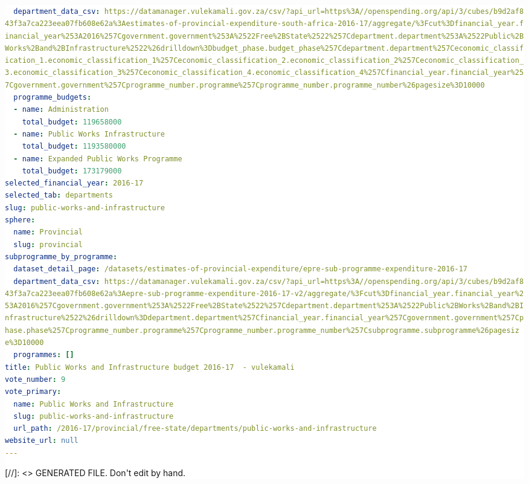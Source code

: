 ```yaml
  department_data_csv: https://datamanager.vulekamali.gov.za/csv/?api_url=https%3A//openspending.org/api/3/cubes/b9d2af843f3a7ca223eea07fb608e62a%3Aestimates-of-provincial-expenditure-south-africa-2016-17/aggregate/%3Fcut%3Dfinancial_year.financial_year%253A2016%257Cgovernment.government%253A%2522Free%2BState%2522%257Cdepartment.department%253A%2522Public%2BWorks%2Band%2BInfrastructure%2522%26drilldown%3Dbudget_phase.budget_phase%257Cdepartment.department%257Ceconomic_classification_1.economic_classification_1%257Ceconomic_classification_2.economic_classification_2%257Ceconomic_classification_3.economic_classification_3%257Ceconomic_classification_4.economic_classification_4%257Cfinancial_year.financial_year%257Cgovernment.government%257Cprogramme_number.programme%257Cprogramme_number.programme_number%26pagesize%3D10000
  programme_budgets:
  - name: Administration
    total_budget: 119658000
  - name: Public Works Infrastructure
    total_budget: 1193580000
  - name: Expanded Public Works Programme
    total_budget: 173179000
selected_financial_year: 2016-17
selected_tab: departments
slug: public-works-and-infrastructure
sphere:
  name: Provincial
  slug: provincial
subprogramme_by_programme:
  dataset_detail_page: /datasets/estimates-of-provincial-expenditure/epre-sub-programme-expenditure-2016-17
  department_data_csv: https://datamanager.vulekamali.gov.za/csv/?api_url=https%3A//openspending.org/api/3/cubes/b9d2af843f3a7ca223eea07fb608e62a%3Aepre-sub-programme-expenditure-2016-17-v2/aggregate/%3Fcut%3Dfinancial_year.financial_year%253A2016%257Cgovernment.government%253A%2522Free%2BState%2522%257Cdepartment.department%253A%2522Public%2BWorks%2Band%2BInfrastructure%2522%26drilldown%3Ddepartment.department%257Cfinancial_year.financial_year%257Cgovernment.government%257Cphase.phase%257Cprogramme_number.programme%257Cprogramme_number.programme_number%257Csubprogramme.subprogramme%26pagesize%3D10000
  programmes: []
title: Public Works and Infrastructure budget 2016-17  - vulekamali
vote_number: 9
vote_primary:
  name: Public Works and Infrastructure
  slug: public-works-and-infrastructure
  url_path: /2016-17/provincial/free-state/departments/public-works-and-infrastructure
website_url: null
---
```

[//]: <> GENERATED FILE. Don't edit by hand.